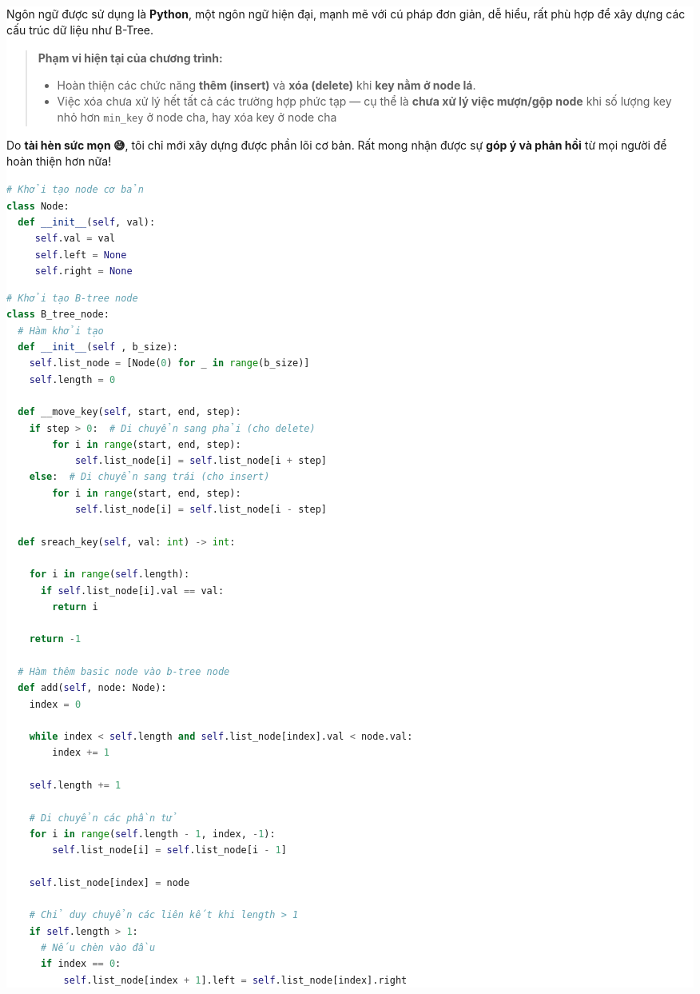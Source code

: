 Ngôn ngữ được sử dụng là **Python**, một ngôn ngữ hiện đại, mạnh mẽ với cú pháp đơn giản, dễ hiểu, rất phù hợp để xây dựng các cấu trúc dữ liệu như B-Tree.

>  **Phạm vi hiện tại của chương trình:**
> - Hoàn thiện các chức năng **thêm (insert)** và **xóa (delete)** khi **key nằm ở node lá**.
> - Việc xóa chưa xử lý hết tất cả các trường hợp phức tạp — cụ thể là **chưa xử lý việc mượn/gộp node** khi số lượng key nhỏ hơn `min_key` ở node cha, hay xóa key ở node cha

Do **tài hèn sức mọn 😅**, tôi chỉ mới xây dựng được phần lõi cơ bản. Rất mong nhận được sự **góp ý và phản hồi** từ mọi người để hoàn thiện hơn nữa!



```python
# Khởi tạo node cơ bản
class Node:
  def __init__(self, val):
     self.val = val
     self.left = None
     self.right = None
```


```python
# Khởi tạo B-tree node
class B_tree_node:
  # Hàm khởi tạo
  def __init__(self , b_size):
    self.list_node = [Node(0) for _ in range(b_size)]
    self.length = 0

  def __move_key(self, start, end, step):
    if step > 0:  # Di chuyển sang phải (cho delete)
        for i in range(start, end, step):
            self.list_node[i] = self.list_node[i + step]
    else:  # Di chuyển sang trái (cho insert)
        for i in range(start, end, step):
            self.list_node[i] = self.list_node[i - step]

  def sreach_key(self, val: int) -> int:

    for i in range(self.length):
      if self.list_node[i].val == val:
        return i

    return -1

  # Hàm thêm basic node vào b-tree node
  def add(self, node: Node):
    index = 0

    while index < self.length and self.list_node[index].val < node.val:
        index += 1

    self.length += 1

    # Di chuyển các phần tử
    for i in range(self.length - 1, index, -1):
        self.list_node[i] = self.list_node[i - 1]

    self.list_node[index] = node

    # Chỉ duy chuyển các liên kết khi length > 1
    if self.length > 1:
      # Nếu chèn vào đầu
      if index == 0:
          self.list_node[index + 1].left = self.list_node[index].right
```